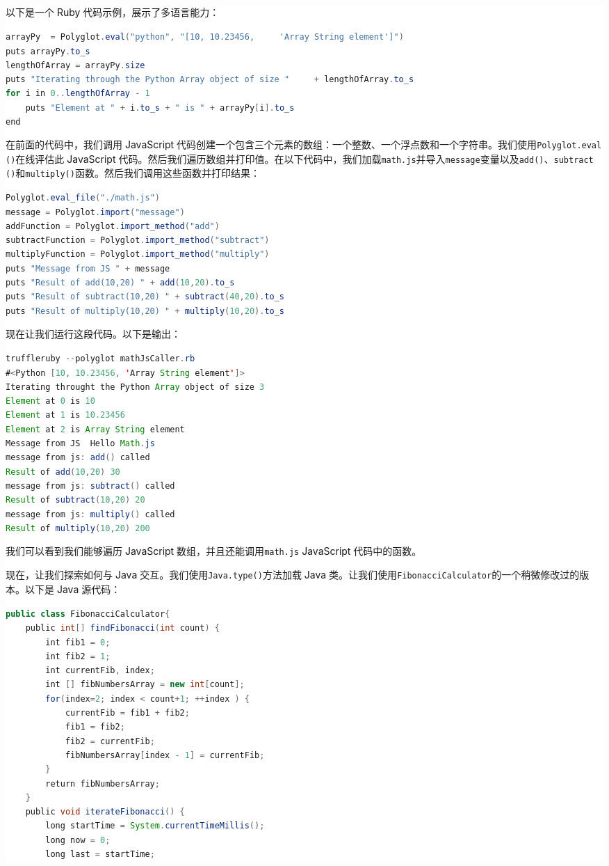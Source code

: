 以下是一个 Ruby 代码示例，展示了多语言能力：

```java
arrayPy  = Polyglot.eval("python", "[10, 10.23456,     'Array String element']")
puts arrayPy.to_s
lengthOfArray = arrayPy.size
puts "Iterating through the Python Array object of size "     + lengthOfArray.to_s
for i in 0..lengthOfArray - 1
    puts "Element at " + i.to_s + " is " + arrayPy[i].to_s
end
```

在前面的代码中，我们调用 JavaScript 代码创建一个包含三个元素的数组：一个整数、一个浮点数和一个字符串。我们使用`Polyglot.eval()`在线评估此 JavaScript 代码。然后我们遍历数组并打印值。在以下代码中，我们加载`math.js`并导入`message`变量以及`add()`、`subtract()`和`multiply()`函数。然后我们调用这些函数并打印结果：

```java
Polyglot.eval_file("./math.js") 
message = Polyglot.import("message")
addFunction = Polyglot.import_method("add")
subtractFunction = Polyglot.import_method("subtract")
multiplyFunction = Polyglot.import_method("multiply")
puts "Message from JS " + message
puts "Result of add(10,20) " + add(10,20).to_s
puts "Result of subtract(10,20) " + subtract(40,20).to_s
puts "Result of multiply(10,20) " + multiply(10,20).to_s
```

现在让我们运行这段代码。以下是输出：

```java
truffleruby --polyglot mathJsCaller.rb
#<Python [10, 10.23456, 'Array String element']>
Iterating throught the Python Array object of size 3
Element at 0 is 10
Element at 1 is 10.23456
Element at 2 is Array String element
Message from JS  Hello Math.js
message from js: add() called
Result of add(10,20) 30
message from js: subtract() called
Result of subtract(10,20) 20
message from js: multiply() called
Result of multiply(10,20) 200
```

我们可以看到我们能够遍历 JavaScript 数组，并且还能调用`math.js` JavaScript 代码中的函数。

现在，让我们探索如何与 Java 交互。我们使用`Java.type()`方法加载 Java 类。让我们使用`FibonacciCalculator`的一个稍微修改过的版本。以下是 Java 源代码：

```java
public class FibonacciCalculator{  
    public int[] findFibonacci(int count) {
        int fib1 = 0;
        int fib2 = 1;
        int currentFib, index;
        int [] fibNumbersArray = new int[count];
        for(index=2; index < count+1; ++index ) {    
            currentFib = fib1 + fib2;    
            fib1 = fib2;    
            fib2 = currentFib;    
            fibNumbersArray[index - 1] = currentFib;
        }
        return fibNumbersArray;
    }
    public void iterateFibonacci() {
        long startTime = System.currentTimeMillis();
        long now = 0;
        long last = startTime;
```
